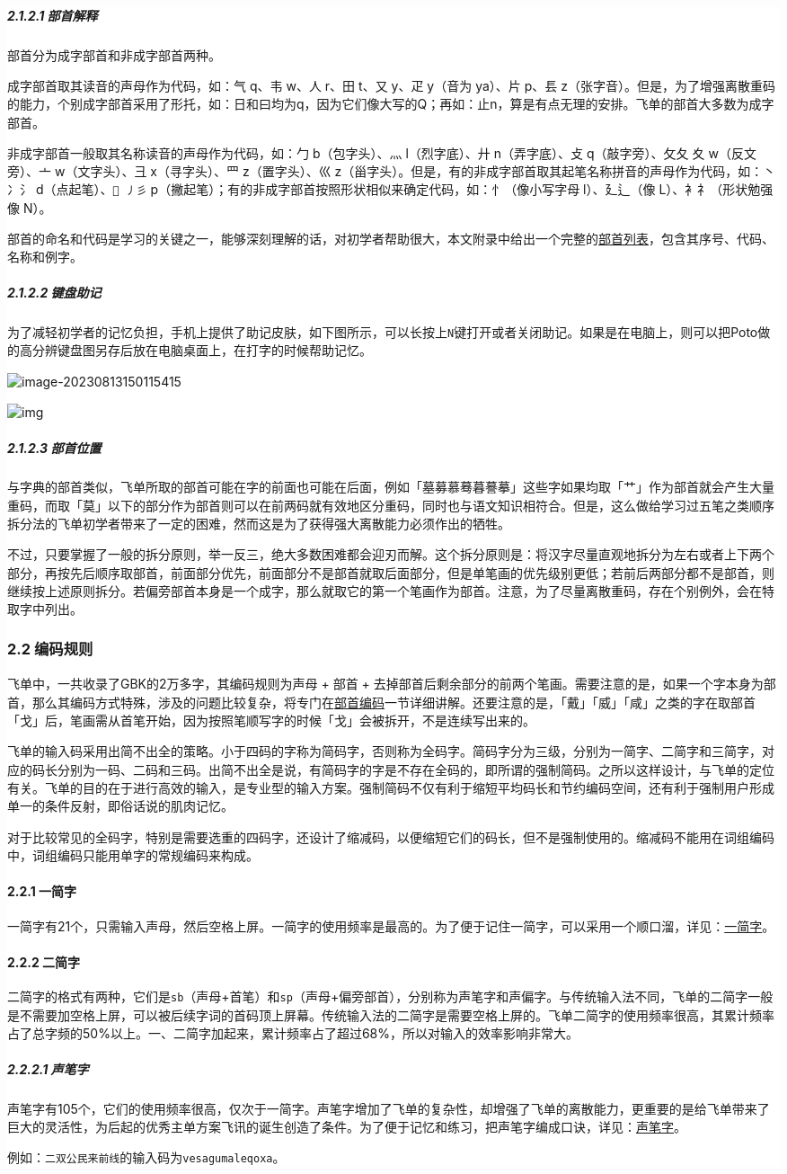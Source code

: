 ##### 2.1.2.1 部首解释

部首分为成字部首和非成字部首两种。

成字部首取其读音的声母作为代码，如：气 q、韦 w、人 r、田 t、又 y、疋 y（音为 ya）、片 p、镸 z（张字音）。但是，为了增强离散重码的能力，个别成字部首采用了形托，如：日和曰均为q，因为它们像大写的Q；再如：止n，算是有点无理的安排。飞单的部首大多数为成字部首。

非成字部首一般取其名称读音的声母作为代码，如：勹 b（包字头）、灬 l（烈字底）、廾 n（弄字底）、攴 q（敲字旁）、攵夂 夊 w（反文旁）、亠 w（文字头）、彐 x（寻字头）、罒 z（置字头）、巛 z（甾字头）。但是，有的非成字部首取其起笔名称拼音的声母作为代码，如：丶冫氵 d（点起笔）、` 丿彡` p（撇起笔）；有的非成字部首按照形状相似来确定代码，如：忄（像小写字母 l）、廴辶（像 L）、衤礻（形状勉强像 N）。

部首的命名和代码是学习的关键之一，能够深刻理解的话，对初学者帮助很大，本文附录中给出一个完整的[部首列表](#8-附录：部首列表)，包含其序号、代码、名称和例字。

##### 2.1.2.2 键盘助记

为了减轻初学者的记忆负担，手机上提供了助记皮肤，如下图所示，可以长按上`N`键打开或者关闭助记。如果是在电脑上，则可以把Poto做的高分辨键盘图另存后放在电脑桌面上，在打字的时候帮助记忆。

![image-20230813150115415](/images/image-20230813150115415.png)



![img](/images/09a0b6132bc3bd5f7db32b5a11766b5c.jpg)

##### 2.1.2.3 部首位置

与字典的部首类似，飞单所取的部首可能在字的前面也可能在后面，例如「墓募慕蓦暮謩摹」这些字如果均取「艹」作为部首就会产生大量重码，而取「莫」以下的部分作为部首则可以在前两码就有效地区分重码，同时也与语文知识相符合。但是，这么做给学习过五笔之类顺序拆分法的飞单初学者带来了一定的困难，然而这是为了获得强大离散能力必须作出的牺牲。

不过，只要掌握了一般的拆分原则，举一反三，绝大多数困难都会迎刃而解。这个拆分原则是：将汉字尽量直观地拆分为左右或者上下两个部分，再按先后顺序取部首，前面部分优先，前面部分不是部首就取后面部分，但是单笔画的优先级别更低；若前后两部分都不是部首，则继续按上述原则拆分。若偏旁部首本身是一个成字，那么就取它的第一个笔画作为部首。注意，为了尽量离散重码，存在个别例外，会在特取字中列出。

### 2.2 编码规则

飞单中，一共收录了GBK的2万多字，其编码规则为声母 + 部首 + 去掉部首后剩余部分的前两个笔画。需要注意的是，如果一个字本身为部首，那么其编码方式特殊，涉及的问题比较复杂，将专门在[部首编码](#2-2-6-部首编码)一节详细讲解。还要注意的是，「戴」「威」「咸」之类的字在取部首「戈」后，笔画需从首笔开始，因为按照笔顺写字的时候「戈」会被拆开，不是连续写出来的。

飞单的输入码采用出简不出全的策略。小于四码的字称为简码字，否则称为全码字。简码字分为三级，分别为一简字、二简字和三简字，对应的码长分别为一码、二码和三码。出简不出全是说，有简码字的字是不存在全码的，即所谓的强制简码。之所以这样设计，与飞单的定位有关。飞单的目的在于进行高效的输入，是专业型的输入方案。强制简码不仅有利于缩短平均码长和节约编码空间，还有利于强制用户形成单一的条件反射，即俗话说的肌肉记忆。

对于比较常见的全码字，特别是需要选重的四码字，还设计了缩减码，以便缩短它们的码长，但不是强制使用的。缩减码不能用在词组编码中，词组编码只能用单字的常规编码来构成。

#### 2.2.1 一简字

一简字有21个，只需输入声母，然后空格上屏。一简字的使用频率是最高的。为了便于记住一简字，可以采用一个顺口溜，详见：[一简字](https://sbxlm.gitee.io/sbjc/#9-4-1-一简字)。

#### 2.2.2 二简字

二简字的格式有两种，它们是`sb`（声母+首笔）和`sp`（声母+偏旁部首），分别称为声笔字和声偏字。与传统输入法不同，飞单的二简字一般是不需要加空格上屏，可以被后续字词的首码顶上屏幕。传统输入法的二简字是需要空格上屏的。飞单二简字的使用频率很高，其累计频率占了总字频的50%以上。一、二简字加起来，累计频率占了超过68%，所以对输入的效率影响非常大。

##### 2.2.2.1 声笔字

声笔字有105个，它们的使用频率很高，仅次于一简字。声笔字增加了飞单的复杂性，却增强了飞单的离散能力，更重要的是给飞单带来了巨大的灵活性，为后起的优秀主单方案飞讯的诞生创造了条件。为了便于记忆和练习，把声笔字编成口诀，详见：[声笔字](https://sbxlm.gitee.io/sbjc/#9-4-2-声笔字)。

例如：`二双公民来前线`的输入码为`vesagumaleqoxa`。
